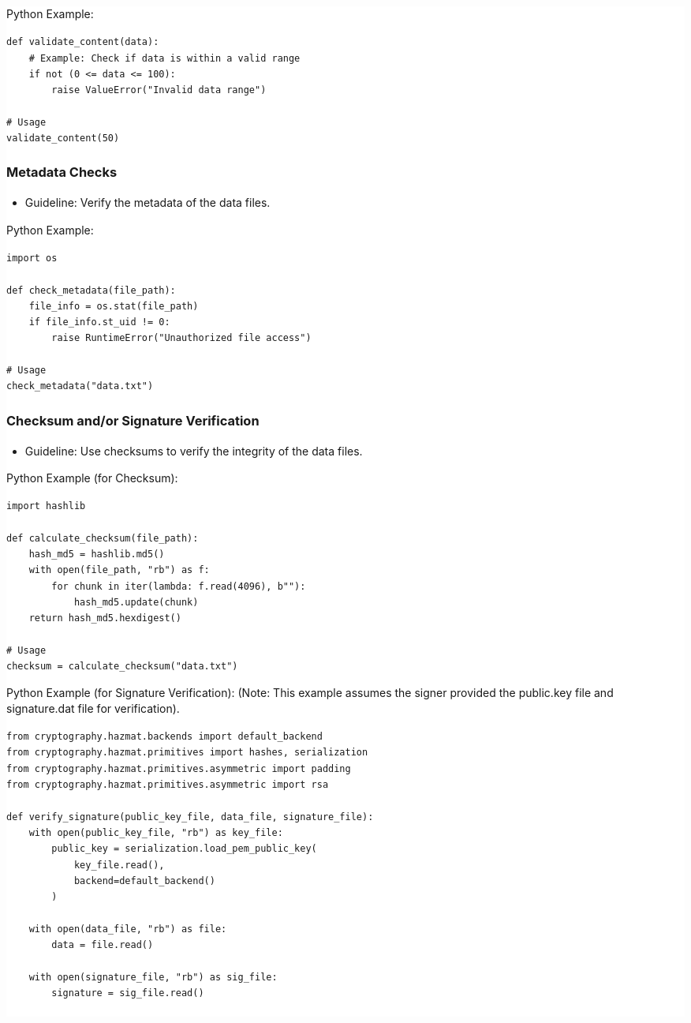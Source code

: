 Python Example:
```
def validate_content(data):
    # Example: Check if data is within a valid range
    if not (0 <= data <= 100):
        raise ValueError("Invalid data range")
 
# Usage
validate_content(50)
```

### Metadata Checks
- Guideline: Verify the metadata of the data files.

Python Example:
```
import os
 
def check_metadata(file_path):
    file_info = os.stat(file_path)
    if file_info.st_uid != 0:
        raise RuntimeError("Unauthorized file access")
 
# Usage
check_metadata("data.txt")
```

### Checksum and/or Signature Verification
- Guideline: Use checksums to verify the integrity of the data files.

Python Example (for Checksum):
```
import hashlib
 
def calculate_checksum(file_path):
    hash_md5 = hashlib.md5()
    with open(file_path, "rb") as f:
        for chunk in iter(lambda: f.read(4096), b""):
            hash_md5.update(chunk)
    return hash_md5.hexdigest()
 
# Usage
checksum = calculate_checksum("data.txt")
```

Python Example (for Signature Verification): (Note: This example assumes the signer provided the public.key file and signature.dat file for verification).
```
from cryptography.hazmat.backends import default_backend
from cryptography.hazmat.primitives import hashes, serialization
from cryptography.hazmat.primitives.asymmetric import padding
from cryptography.hazmat.primitives.asymmetric import rsa
 
def verify_signature(public_key_file, data_file, signature_file):
    with open(public_key_file, "rb") as key_file:
        public_key = serialization.load_pem_public_key(
            key_file.read(),
            backend=default_backend()
        )
 
    with open(data_file, "rb") as file:
        data = file.read()
 
    with open(signature_file, "rb") as sig_file:
        signature = sig_file.read()
 
```